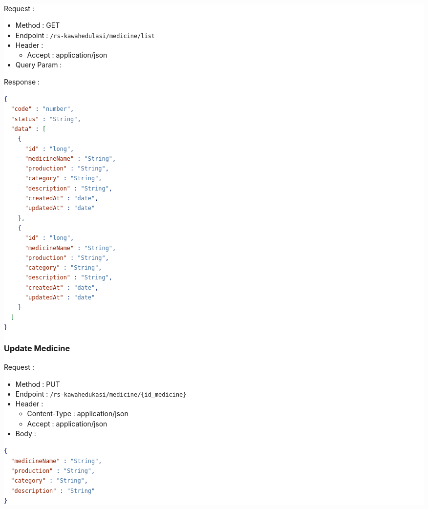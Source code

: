 Request :
- Method : GET
- Endpoint : `/rs-kawahedulasi/medicine/list`
- Header :
  - Accept : application/json
- Query Param :

Response :

```json
{
  "code" : "number",
  "status" : "String",
  "data" : [
    {
      "id" : "long",
      "medicineName" : "String",
      "production" : "String",
      "category" : "String",
      "description" : "String",
      "createdAt" : "date",
      "updatedAt" : "date"
    },
    {
      "id" : "long",
      "medicineName" : "String",
      "production" : "String",
      "category" : "String",
      "description" : "String",
      "createdAt" : "date",
      "updatedAt" : "date"
    }
  ]
}
```

### Update Medicine

Request : 
- Method : PUT
- Endpoint : `/rs-kawahedukasi/medicine/{id_medicine}`
- Header :
  - Content-Type : application/json
  - Accept : application/json
- Body :

```json
{
  "medicineName" : "String",
  "production" : "String",
  "category" : "String",
  "description" : "String"
}
```
